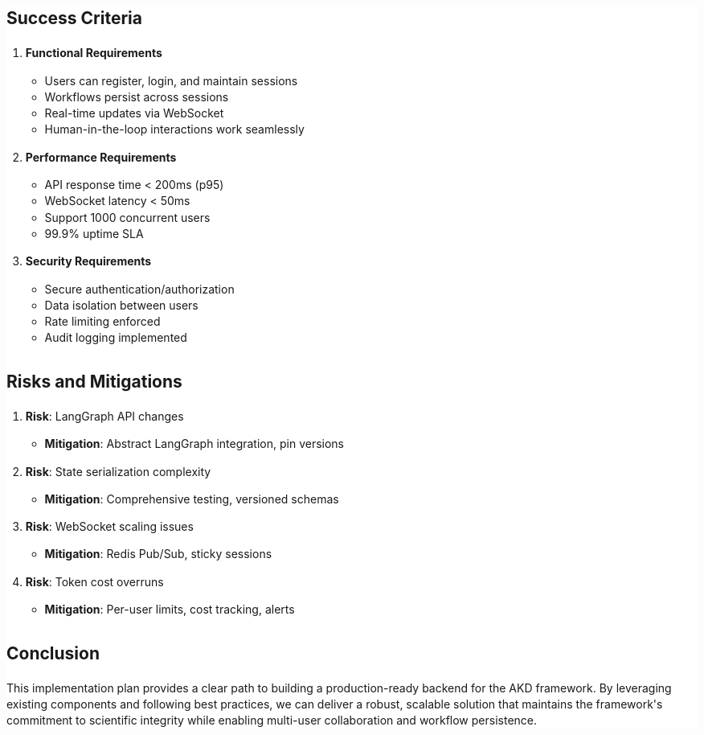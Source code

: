 ## Success Criteria

1. **Functional Requirements**
   - Users can register, login, and maintain sessions
   - Workflows persist across sessions
   - Real-time updates via WebSocket
   - Human-in-the-loop interactions work seamlessly

2. **Performance Requirements**
   - API response time < 200ms (p95)
   - WebSocket latency < 50ms
   - Support 1000 concurrent users
   - 99.9% uptime SLA

3. **Security Requirements**
   - Secure authentication/authorization
   - Data isolation between users
   - Rate limiting enforced
   - Audit logging implemented

## Risks and Mitigations

1. **Risk**: LangGraph API changes
   - **Mitigation**: Abstract LangGraph integration, pin versions

2. **Risk**: State serialization complexity
   - **Mitigation**: Comprehensive testing, versioned schemas

3. **Risk**: WebSocket scaling issues
   - **Mitigation**: Redis Pub/Sub, sticky sessions

4. **Risk**: Token cost overruns
   - **Mitigation**: Per-user limits, cost tracking, alerts

## Conclusion

This implementation plan provides a clear path to building a production-ready backend for the AKD framework. By leveraging existing components and following best practices, we can deliver a robust, scalable solution that maintains the framework's commitment to scientific integrity while enabling multi-user collaboration and workflow persistence.